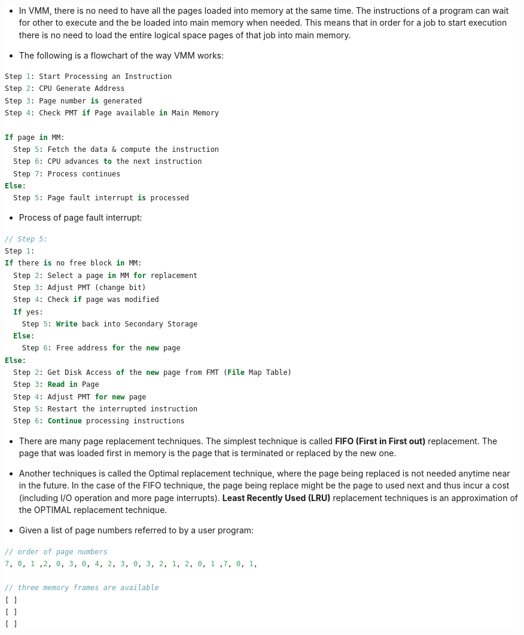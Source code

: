 - In VMM, there is no need to have all the pages loaded into memory at the same time. The instructions of a program can wait for other to execute and the be loaded into main memory when needed. This means that in order for a job to start execution there is no need to load the entire logical space pages of that job into main memory. 

- The following is a flowchart of the way VMM works:

```Pascal
Step 1: Start Processing an Instruction
Step 2: CPU Generate Address
Step 3: Page number is generated
Step 4: Check PMT if Page available in Main Memory

If page in MM:
  Step 5: Fetch the data & compute the instruction
  Step 6: CPU advances to the next instruction
  Step 7: Process continues
Else:
  Step 5: Page fault interrupt is processed 
```

- Process of page fault interrupt:

```Pascal
// Step 5:
Step 1: 
If there is no free block in MM:
  Step 2: Select a page in MM for replacement
  Step 3: Adjust PMT (change bit)
  Step 4: Check if page was modified
  If yes:
    Step 5: Write back into Secondary Storage
  Else:
    Step 6: Free address for the new page
Else:
  Step 2: Get Disk Access of the new page from FMT (File Map Table)
  Step 3: Read in Page
  Step 4: Adjust PMT for new page
  Step 5: Restart the interrupted instruction
  Step 6: Continue processing instructions
```

- There are many page replacement techniques. The simplest technique is called __FIFO (First in First out)__ replacement. The page that was loaded first in memory is the page that is terminated or replaced by the new one. 
 
- Another techniques is called the Optimal replacement technique, where the page being replaced is not needed anytime near in the future. In the case of the FIFO technique, the page being replace might be the page to used next and thus incur a cost (including I/O operation and more page interrupts). __Least Recently Used (LRU)__ replacement techniques is an approximation of the OPTIMAL replacement technique.

- Given a list of page numbers referred to by a user program:

```Pascal
// order of page numbers
7, 0, 1 ,2, 0, 3, 0, 4, 2, 3, 0, 3, 2, 1, 2, 0, 1 ,7, 0, 1, 

// three memory frames are available 
[ ]
[ ]
[ ]
```

